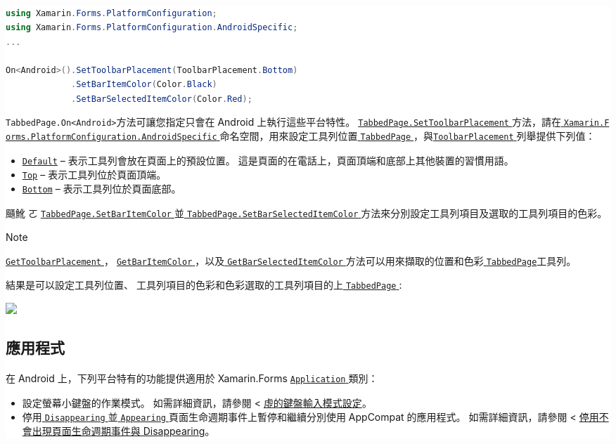 ```csharp
using Xamarin.Forms.PlatformConfiguration;
using Xamarin.Forms.PlatformConfiguration.AndroidSpecific;
...

On<Android>().SetToolbarPlacement(ToolbarPlacement.Bottom)
             .SetBarItemColor(Color.Black)
             .SetBarSelectedItemColor(Color.Red);
```

`TabbedPage.On<Android>`方法可讓您指定只會在 Android 上執行這些平台特性。 [ `TabbedPage.SetToolbarPlacement` ](xref:Xamarin.Forms.PlatformConfiguration.AndroidSpecific.TabbedPage.SetToolbarPlacement(Xamarin.Forms.IPlatformElementConfiguration{Xamarin.Forms.PlatformConfiguration.Android,Xamarin.Forms.TabbedPage},Xamarin.Forms.PlatformConfiguration.AndroidSpecific.ToolbarPlacement))方法，請在[ `Xamarin.Forms.PlatformConfiguration.AndroidSpecific` ](xref:Xamarin.Forms.PlatformConfiguration.AndroidSpecific)命名空間，用來設定工具列位置[ `TabbedPage` ](xref:Xamarin.Forms.TabbedPage)，與[`ToolbarPlacement` ](xref:Xamarin.Forms.PlatformConfiguration.AndroidSpecific.ToolbarPlacement)列舉提供下列值：

- [`Default`](xref:Xamarin.Forms.PlatformConfiguration.AndroidSpecific.ToolbarPlacement.Default) – 表示工具列會放在頁面上的預設位置。 這是頁面的在電話上，頁面頂端和底部上其他裝置的習慣用語。
- [`Top`](xref:Xamarin.Forms.PlatformConfiguration.AndroidSpecific.ToolbarPlacement.Top) – 表示工具列位於頁面頂端。
- [`Bottom`](xref:Xamarin.Forms.PlatformConfiguration.AndroidSpecific.ToolbarPlacement.Bottom) – 表示工具列位於頁面底部。

颾魤 ㄛ [ `TabbedPage.SetBarItemColor` ](xref:Xamarin.Forms.PlatformConfiguration.AndroidSpecific.TabbedPage.SetBarItemColor(Xamarin.Forms.IPlatformElementConfiguration{Xamarin.Forms.PlatformConfiguration.Android,Xamarin.Forms.TabbedPage},Xamarin.Forms.Color))並[ `TabbedPage.SetBarSelectedItemColor` ](xref:Xamarin.Forms.PlatformConfiguration.AndroidSpecific.TabbedPage.SetBarSelectedItemColor(Xamarin.Forms.IPlatformElementConfiguration{Xamarin.Forms.PlatformConfiguration.Android,Xamarin.Forms.TabbedPage},Xamarin.Forms.Color))方法來分別設定工具列項目及選取的工具列項目的色彩。

> [!NOTE]
> [ `GetToolbarPlacement` ](xref:Xamarin.Forms.PlatformConfiguration.AndroidSpecific.TabbedPage.GetToolbarPlacement(Xamarin.Forms.IPlatformElementConfiguration{Xamarin.Forms.PlatformConfiguration.Android,Xamarin.Forms.TabbedPage}))， [ `GetBarItemColor` ](xref:Xamarin.Forms.PlatformConfiguration.AndroidSpecific.TabbedPage.GetBarItemColor(Xamarin.Forms.IPlatformElementConfiguration{Xamarin.Forms.PlatformConfiguration.Android,Xamarin.Forms.TabbedPage}))，以及[ `GetBarSelectedItemColor` ](xref:Xamarin.Forms.PlatformConfiguration.AndroidSpecific.TabbedPage.GetBarSelectedItemColor(Xamarin.Forms.IPlatformElementConfiguration{Xamarin.Forms.PlatformConfiguration.Android,Xamarin.Forms.TabbedPage}))方法可以用來擷取的位置和色彩[ `TabbedPage`](xref:Xamarin.Forms.TabbedPage)工具列。

結果是可以設定工具列位置、 工具列項目的色彩和色彩選取的工具列項目的上[ `TabbedPage` ](xref:Xamarin.Forms.TabbedPage):

![](android-images/tabbedpage-toolbar-placement.png)

## <a name="application"></a>應用程式

在 Android 上，下列平台特有的功能提供適用於 Xamarin.Forms [ `Application` ](xref:Xamarin.Forms.Application)類別：

- 設定螢幕小鍵盤的作業模式。 如需詳細資訊，請參閱 <<c0> [ 虛的鍵盤輸入模式設定](#soft_input_mode)。
- 停用[ `Disappearing` ](xref:Xamarin.Forms.Page.Appearing)並[ `Appearing` ](xref:Xamarin.Forms.Page.Appearing)頁面生命週期事件上暫停和繼續分別使用 AppCompat 的應用程式。 如需詳細資訊，請參閱 <<c0> [ 停用不會出現頁面生命週期事件與 Disappearing](#disable_lifecycle_events)。
